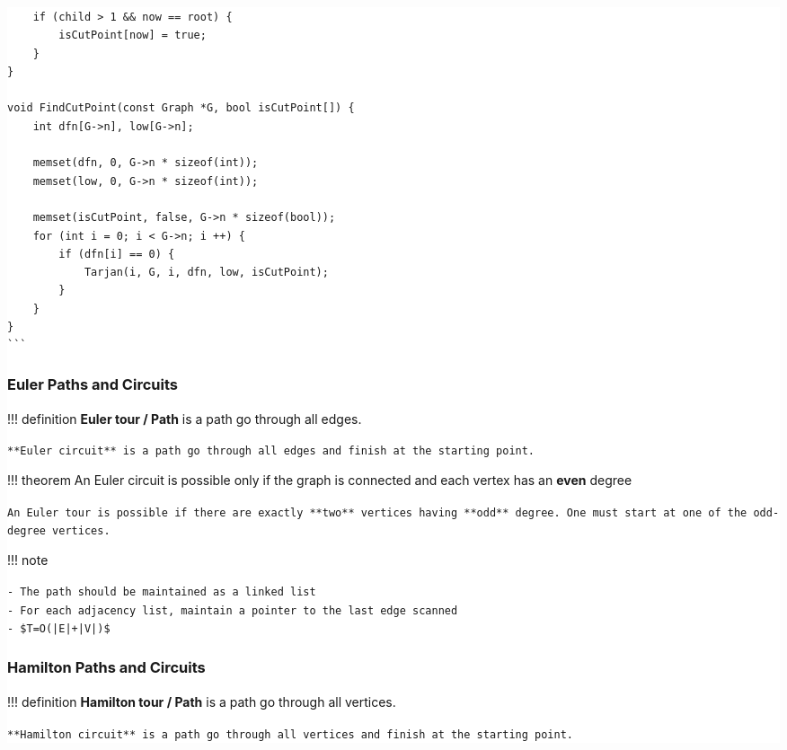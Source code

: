         if (child > 1 && now == root) {
            isCutPoint[now] = true;
        }
    }

    void FindCutPoint(const Graph *G, bool isCutPoint[]) {
        int dfn[G->n], low[G->n];

        memset(dfn, 0, G->n * sizeof(int));
        memset(low, 0, G->n * sizeof(int));

        memset(isCutPoint, false, G->n * sizeof(bool));
        for (int i = 0; i < G->n; i ++) {
            if (dfn[i] == 0) {
                Tarjan(i, G, i, dfn, low, isCutPoint);
            }
        }
    }
    ```
### Euler Paths and Circuits

!!! definition
    **Euler tour / Path** is a path go through all edges.

    **Euler circuit** is a path go through all edges and finish at the starting point.

!!! theorem
    An Euler circuit is possible only if the graph is connected and each vertex has an **even** degree  

    An Euler tour is possible if there are exactly **two** vertices having **odd** degree. One must start at one of the odd-degree vertices.

!!! note

    - The path should be maintained as a linked list
    - For each adjacency list, maintain a pointer to the last edge scanned
    - $T=O(|E|+|V|)$

### Hamilton Paths and Circuits

!!! definition
    **Hamilton tour / Path** is a path go through all vertices.

    **Hamilton circuit** is a path go through all vertices and finish at the starting point.
